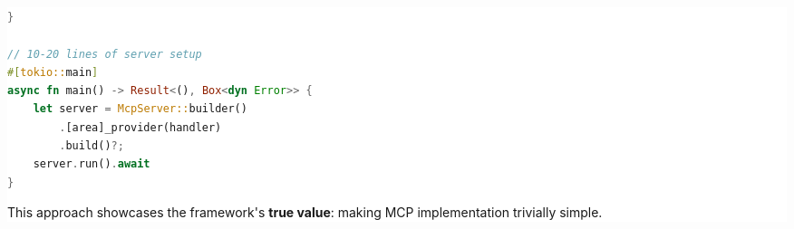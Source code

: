 ```rust
}

// 10-20 lines of server setup
#[tokio::main]
async fn main() -> Result<(), Box<dyn Error>> {
    let server = McpServer::builder()
        .[area]_provider(handler)
        .build()?;
    server.run().await
}
```

This approach showcases the framework's **true value**: making MCP implementation trivially simple.
